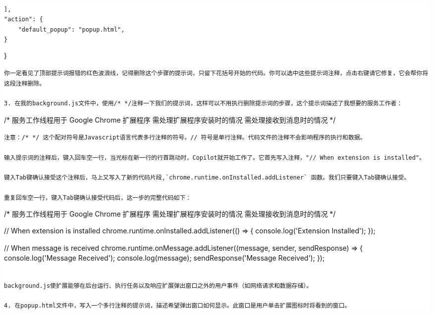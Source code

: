     ],
    "action": {
        "default_popup": "popup.html",
    }
}
```
你一定看见了顶部提示词报错的红色波浪线，记得删除这个步骤的提示词，只留下花括号开始的代码。你可以选中这些提示词注释，点击右键请它修复，它会帮你将这段注释删除。

3. 在我的background.js文件中，使用/* */注释一下我们的提示词，这样可以不用执行删除提示词的步骤，这个提示词描述了我想要的服务工作者：
```
/*
服务工作线程用于 Google Chrome 扩展程序
需处理扩展程序安装时的情况
需处理接收到消息时的情况
*/
```
注意：/* */ 这个配对符号是Javascript语言代表多行注释的符号。// 符号是单行注释。代码文件的注释不会影响程序的执行和数据。

输入提示词的注释后，键入回车空一行，当光标在新一行的行首跳动时，Copilot就开始工作了。它首先写入注释，"// When extension is installed"。

键入Tab键确认接受这个注释后，马上又写入了新的代码片段,`chrome.runtime.onInstalled.addListener` 函数。我们只要键入Tab键确认接受。

重复回车空一行，键入Tab键确认接受代码后，这一步的完整代码如下：

```
/*
服务工作线程用于 Google Chrome 扩展程序
需处理扩展程序安装时的情况
需处理接收到消息时的情况
*/

// When extension is installed
chrome.runtime.onInstalled.addListener(() => {
    console.log('Extension Installed');
});

// When message is received
chrome.runtime.onMessage.addListener((message, sender, sendResponse) => {
    console.log('Message Received');
    console.log(message);
    sendResponse('Message Received');
});
```

background.js使扩展能够在后台运行、执行任务以及响应扩展弹出窗口之外的用户事件（如网络请求和数据存储）。

4. 在popup.html文件中，写入一个多行注释的提示词，描述希望弹出窗口如何显示。此窗口是用户单击扩展图标时将看到的窗口。

```
<!-- 
   用于清除浏览器缓存的 Chrome 扩展程序的 HTML。
   连接到名为 popup.js 的 JavaScript 文件和名为 style.css 的 CSS 文件
   将呈现以下带有 ID 的按钮：
   - "All History"
   - "Past Month"
   - "Past Week"
   - "Past Day"
   - "Past Hour"
   - "Past Minute"
